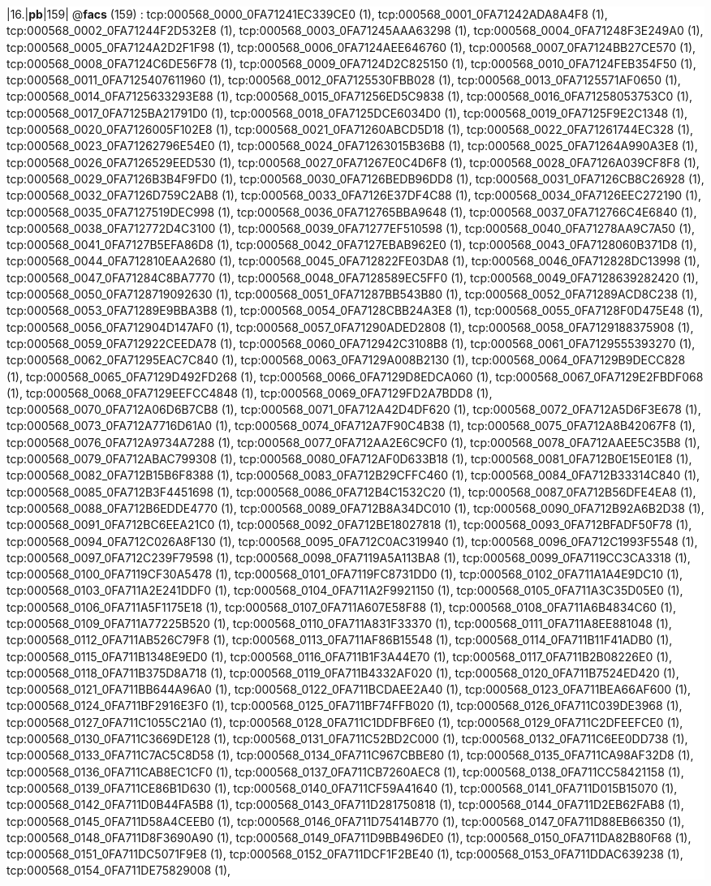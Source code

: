|16.|__pb__|159| @__facs__ (159) : tcp:000568_0000_0FA71241EC339CE0 (1), tcp:000568_0001_0FA71242ADA8A4F8 (1), tcp:000568_0002_0FA71244F2D532E8 (1), tcp:000568_0003_0FA71245AAA63298 (1), tcp:000568_0004_0FA71248F3E249A0 (1), tcp:000568_0005_0FA7124A2D2F1F98 (1), tcp:000568_0006_0FA7124AEE646760 (1), tcp:000568_0007_0FA7124BB27CE570 (1), tcp:000568_0008_0FA7124C6DE56F78 (1), tcp:000568_0009_0FA7124D2C825150 (1), tcp:000568_0010_0FA7124FEB354F50 (1), tcp:000568_0011_0FA7125407611960 (1), tcp:000568_0012_0FA7125530FBB028 (1), tcp:000568_0013_0FA7125571AF0650 (1), tcp:000568_0014_0FA7125633293E88 (1), tcp:000568_0015_0FA71256ED5C9838 (1), tcp:000568_0016_0FA71258053753C0 (1), tcp:000568_0017_0FA7125BA21791D0 (1), tcp:000568_0018_0FA7125DCE6034D0 (1), tcp:000568_0019_0FA7125F9E2C1348 (1), tcp:000568_0020_0FA7126005F102E8 (1), tcp:000568_0021_0FA71260ABCD5D18 (1), tcp:000568_0022_0FA71261744EC328 (1), tcp:000568_0023_0FA71262796E54E0 (1), tcp:000568_0024_0FA71263015B36B8 (1), tcp:000568_0025_0FA71264A990A3E8 (1), tcp:000568_0026_0FA7126529EED530 (1), tcp:000568_0027_0FA71267E0C4D6F8 (1), tcp:000568_0028_0FA7126A039CF8F8 (1), tcp:000568_0029_0FA7126B3B4F9FD0 (1), tcp:000568_0030_0FA7126BEDB96DD8 (1), tcp:000568_0031_0FA7126CB8C26928 (1), tcp:000568_0032_0FA7126D759C2AB8 (1), tcp:000568_0033_0FA7126E37DF4C88 (1), tcp:000568_0034_0FA7126EEC272190 (1), tcp:000568_0035_0FA7127519DEC998 (1), tcp:000568_0036_0FA712765BBA9648 (1), tcp:000568_0037_0FA712766C4E6840 (1), tcp:000568_0038_0FA712772D4C3100 (1), tcp:000568_0039_0FA71277EF510598 (1), tcp:000568_0040_0FA71278AA9C7A50 (1), tcp:000568_0041_0FA7127B5EFA86D8 (1), tcp:000568_0042_0FA7127EBAB962E0 (1), tcp:000568_0043_0FA7128060B371D8 (1), tcp:000568_0044_0FA712810EAA2680 (1), tcp:000568_0045_0FA712822FE03DA8 (1), tcp:000568_0046_0FA712828DC13998 (1), tcp:000568_0047_0FA71284C8BA7770 (1), tcp:000568_0048_0FA7128589EC5FF0 (1), tcp:000568_0049_0FA7128639282420 (1), tcp:000568_0050_0FA7128719092630 (1), tcp:000568_0051_0FA71287BB543B80 (1), tcp:000568_0052_0FA71289ACD8C238 (1), tcp:000568_0053_0FA71289E9BBA3B8 (1), tcp:000568_0054_0FA7128CBB24A3E8 (1), tcp:000568_0055_0FA7128F0D475E48 (1), tcp:000568_0056_0FA712904D147AF0 (1), tcp:000568_0057_0FA71290ADED2808 (1), tcp:000568_0058_0FA7129188375908 (1), tcp:000568_0059_0FA712922CEEDA78 (1), tcp:000568_0060_0FA712942C3108B8 (1), tcp:000568_0061_0FA7129555393270 (1), tcp:000568_0062_0FA71295EAC7C840 (1), tcp:000568_0063_0FA7129A008B2130 (1), tcp:000568_0064_0FA7129B9DECC828 (1), tcp:000568_0065_0FA7129D492FD268 (1), tcp:000568_0066_0FA7129D8EDCA060 (1), tcp:000568_0067_0FA7129E2FBDF068 (1), tcp:000568_0068_0FA7129EEFCC4848 (1), tcp:000568_0069_0FA7129FD2A7BDD8 (1), tcp:000568_0070_0FA712A06D6B7CB8 (1), tcp:000568_0071_0FA712A42D4DF620 (1), tcp:000568_0072_0FA712A5D6F3E678 (1), tcp:000568_0073_0FA712A7716D61A0 (1), tcp:000568_0074_0FA712A7F90C4B38 (1), tcp:000568_0075_0FA712A8B42067F8 (1), tcp:000568_0076_0FA712A9734A7288 (1), tcp:000568_0077_0FA712AA2E6C9CF0 (1), tcp:000568_0078_0FA712AAEE5C35B8 (1), tcp:000568_0079_0FA712ABAC799308 (1), tcp:000568_0080_0FA712AF0D633B18 (1), tcp:000568_0081_0FA712B0E15E01E8 (1), tcp:000568_0082_0FA712B15B6F8388 (1), tcp:000568_0083_0FA712B29CFFC460 (1), tcp:000568_0084_0FA712B33314C840 (1), tcp:000568_0085_0FA712B3F4451698 (1), tcp:000568_0086_0FA712B4C1532C20 (1), tcp:000568_0087_0FA712B56DFE4EA8 (1), tcp:000568_0088_0FA712B6EDDE4770 (1), tcp:000568_0089_0FA712B8A34DC010 (1), tcp:000568_0090_0FA712B92A6B2D38 (1), tcp:000568_0091_0FA712BC6EEA21C0 (1), tcp:000568_0092_0FA712BE18027818 (1), tcp:000568_0093_0FA712BFADF50F78 (1), tcp:000568_0094_0FA712C026A8F130 (1), tcp:000568_0095_0FA712C0AC319940 (1), tcp:000568_0096_0FA712C1993F5548 (1), tcp:000568_0097_0FA712C239F79598 (1), tcp:000568_0098_0FA7119A5A113BA8 (1), tcp:000568_0099_0FA7119CC3CA3318 (1), tcp:000568_0100_0FA7119CF30A5478 (1), tcp:000568_0101_0FA7119FC8731DD0 (1), tcp:000568_0102_0FA711A1A4E9DC10 (1), tcp:000568_0103_0FA711A2E241DDF0 (1), tcp:000568_0104_0FA711A2F9921150 (1), tcp:000568_0105_0FA711A3C35D05E0 (1), tcp:000568_0106_0FA711A5F1175E18 (1), tcp:000568_0107_0FA711A607E58F88 (1), tcp:000568_0108_0FA711A6B4834C60 (1), tcp:000568_0109_0FA711A77225B520 (1), tcp:000568_0110_0FA711A831F33370 (1), tcp:000568_0111_0FA711A8EE881048 (1), tcp:000568_0112_0FA711AB526C79F8 (1), tcp:000568_0113_0FA711AF86B15548 (1), tcp:000568_0114_0FA711B11F41ADB0 (1), tcp:000568_0115_0FA711B1348E9ED0 (1), tcp:000568_0116_0FA711B1F3A44E70 (1), tcp:000568_0117_0FA711B2B08226E0 (1), tcp:000568_0118_0FA711B375D8A718 (1), tcp:000568_0119_0FA711B4332AF020 (1), tcp:000568_0120_0FA711B7524ED420 (1), tcp:000568_0121_0FA711BB644A96A0 (1), tcp:000568_0122_0FA711BCDAEE2A40 (1), tcp:000568_0123_0FA711BEA66AF600 (1), tcp:000568_0124_0FA711BF2916E3F0 (1), tcp:000568_0125_0FA711BF74FFB020 (1), tcp:000568_0126_0FA711C039DE3968 (1), tcp:000568_0127_0FA711C1055C21A0 (1), tcp:000568_0128_0FA711C1DDFBF6E0 (1), tcp:000568_0129_0FA711C2DFEEFCE0 (1), tcp:000568_0130_0FA711C3669DE128 (1), tcp:000568_0131_0FA711C52BD2C000 (1), tcp:000568_0132_0FA711C6EE0DD738 (1), tcp:000568_0133_0FA711C7AC5C8D58 (1), tcp:000568_0134_0FA711C967CBBE80 (1), tcp:000568_0135_0FA711CA98AF32D8 (1), tcp:000568_0136_0FA711CAB8EC1CF0 (1), tcp:000568_0137_0FA711CB7260AEC8 (1), tcp:000568_0138_0FA711CC58421158 (1), tcp:000568_0139_0FA711CE86B1D630 (1), tcp:000568_0140_0FA711CF59A41640 (1), tcp:000568_0141_0FA711D015B15070 (1), tcp:000568_0142_0FA711D0B44FA5B8 (1), tcp:000568_0143_0FA711D281750818 (1), tcp:000568_0144_0FA711D2EB62FAB8 (1), tcp:000568_0145_0FA711D58A4CEEB0 (1), tcp:000568_0146_0FA711D75414B770 (1), tcp:000568_0147_0FA711D88EB66350 (1), tcp:000568_0148_0FA711D8F3690A90 (1), tcp:000568_0149_0FA711D9BB496DE0 (1), tcp:000568_0150_0FA711DA82B80F68 (1), tcp:000568_0151_0FA711DC5071F9E8 (1), tcp:000568_0152_0FA711DCF1F2BE40 (1), tcp:000568_0153_0FA711DDAC639238 (1), tcp:000568_0154_0FA711DE75829008 (1),
